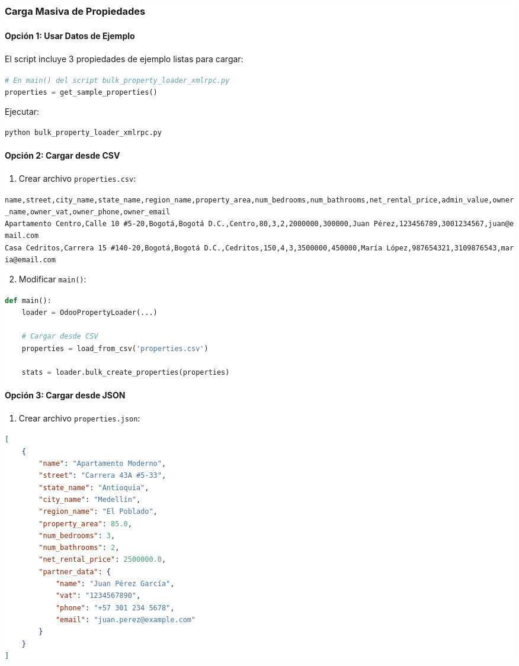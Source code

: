 ### Carga Masiva de Propiedades

#### Opción 1: Usar Datos de Ejemplo

El script incluye 3 propiedades de ejemplo listas para cargar:

```python
# En main() del script bulk_property_loader_xmlrpc.py
properties = get_sample_properties()
```

Ejecutar:
```bash
python bulk_property_loader_xmlrpc.py
```

#### Opción 2: Cargar desde CSV

1. Crear archivo `properties.csv`:

```csv
name,street,city_name,state_name,region_name,property_area,num_bedrooms,num_bathrooms,net_rental_price,admin_value,owner_name,owner_vat,owner_phone,owner_email
Apartamento Centro,Calle 10 #5-20,Bogotá,Bogotá D.C.,Centro,80,3,2,2000000,300000,Juan Pérez,123456789,3001234567,juan@email.com
Casa Cedritos,Carrera 15 #140-20,Bogotá,Bogotá D.C.,Cedritos,150,4,3,3500000,450000,María López,987654321,3109876543,maria@email.com
```

2. Modificar `main()`:

```python
def main():
    loader = OdooPropertyLoader(...)

    # Cargar desde CSV
    properties = load_from_csv('properties.csv')

    stats = loader.bulk_create_properties(properties)
```

#### Opción 3: Cargar desde JSON

1. Crear archivo `properties.json`:

```json
[
    {
        "name": "Apartamento Moderno",
        "street": "Carrera 43A #5-33",
        "state_name": "Antioquia",
        "city_name": "Medellín",
        "region_name": "El Poblado",
        "property_area": 85.0,
        "num_bedrooms": 3,
        "num_bathrooms": 2,
        "net_rental_price": 2500000.0,
        "partner_data": {
            "name": "Juan Pérez García",
            "vat": "1234567890",
            "phone": "+57 301 234 5678",
            "email": "juan.perez@example.com"
        }
    }
]
```
